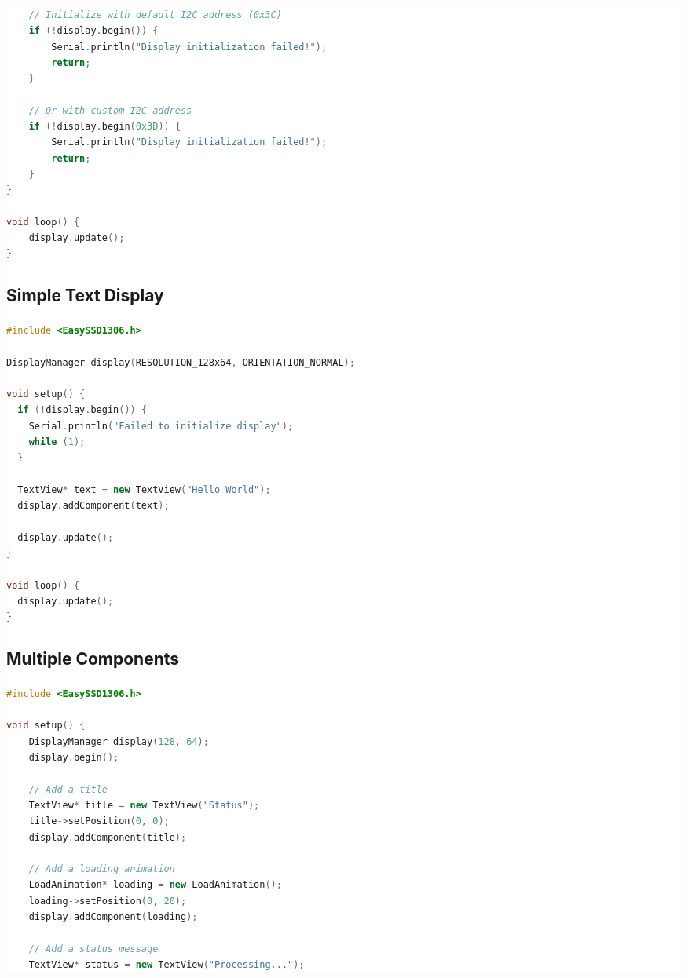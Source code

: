 ```cpp
    // Initialize with default I2C address (0x3C)
    if (!display.begin()) {
        Serial.println("Display initialization failed!");
        return;
    }

    // Or with custom I2C address
    if (!display.begin(0x3D)) {
        Serial.println("Display initialization failed!");
        return;
    }
}

void loop() {
    display.update();
}
```

## Simple Text Display

```cpp
#include <EasySSD1306.h>

DisplayManager display(RESOLUTION_128x64, ORIENTATION_NORMAL);

void setup() {
  if (!display.begin()) {
    Serial.println("Failed to initialize display");
    while (1);
  }
  
  TextView* text = new TextView("Hello World");
  display.addComponent(text);
  
  display.update();
}

void loop() {
  display.update();
}
```

## Multiple Components

```cpp
#include <EasySSD1306.h>

void setup() {
    DisplayManager display(128, 64);
    display.begin();

    // Add a title
    TextView* title = new TextView("Status");
    title->setPosition(0, 0);
    display.addComponent(title);

    // Add a loading animation
    LoadAnimation* loading = new LoadAnimation();
    loading->setPosition(0, 20);
    display.addComponent(loading);

    // Add a status message
    TextView* status = new TextView("Processing...");
```